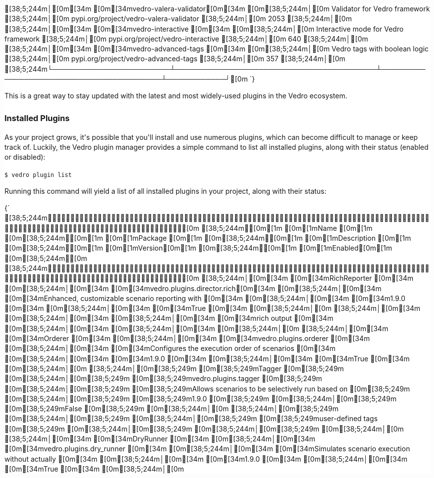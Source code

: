 [38;5;244m│[0m[34m [0m[34mvedro-valera-validator[0m[34m [0m[38;5;244m│[0m Validator for Vedro framework           [38;5;244m│[0m pypi.org/project/vedro-valera-validator [38;5;244m│[0m       2053 [38;5;244m│[0m
[38;5;244m│[0m[34m [0m[34mvedro-interactive     [0m[34m [0m[38;5;244m│[0m Interactive mode for Vedro framework    [38;5;244m│[0m pypi.org/project/vedro-interactive      [38;5;244m│[0m        640 [38;5;244m│[0m
[38;5;244m│[0m[34m [0m[34mvedro-advanced-tags   [0m[34m [0m[38;5;244m│[0m Vedro tags with boolean logic           [38;5;244m│[0m pypi.org/project/vedro-advanced-tags    [38;5;244m│[0m        357 [38;5;244m│[0m
[38;5;244m└────────────────────────┴─────────────────────────────────────────┴─────────────────────────────────────────┴────────────┘[0m
`}
</TerminalOutput>

This is a great way to stay updated with the latest and most widely-used plugins in the Vedro ecosystem.

### Installed Plugins

As your project grows, it's possible that you'll install and use numerous plugins, which can become difficult to manage or keep track of. Luckily, the Vedro plugin manager provides a simple command to list all installed plugins, along with their status (enabled or disabled):

```shell
$ vedro plugin list
```

Running this command will yield a list of all installed plugins in your project, along with their status:

<TerminalOutput>
{`
[38;5;244m┏━━━━━━━━━━━━━━━━━━━┳━━━━━━━━━━━━━━━━━━━━━━━━━━━━━┳━━━━━━━━━━━━━━━━━━━━━━━━━━━━━━━━━━━━━━━━━━━━━━━━━━━┳━━━━━━━━━┳━━━━━━━━━┓[0m
[38;5;244m┃[0m[1m [0m[1mName             [0m[1m [0m[38;5;244m┃[0m[1m [0m[1mPackage                    [0m[1m [0m[38;5;244m┃[0m[1m [0m[1mDescription                                      [0m[1m [0m[38;5;244m┃[0m[1m [0m[1mVersion[0m[1m [0m[38;5;244m┃[0m[1m [0m[1mEnabled[0m[1m [0m[38;5;244m┃[0m
[38;5;244m┡━━━━━━━━━━━━━━━━━━━╇━━━━━━━━━━━━━━━━━━━━━━━━━━━━━╇━━━━━━━━━━━━━━━━━━━━━━━━━━━━━━━━━━━━━━━━━━━━━━━━━━━╇━━━━━━━━━╇━━━━━━━━━┩[0m
[38;5;244m│[0m[34m [0m[34mRichReporter     [0m[34m [0m[38;5;244m│[0m[34m [0m[34mvedro.plugins.director.rich[0m[34m [0m[38;5;244m│[0m[34m [0m[34mEnhanced, customizable scenario reporting with   [0m[34m [0m[38;5;244m│[0m[34m [0m[34m1.9.0  [0m[34m [0m[38;5;244m│[0m[34m [0m[34mTrue   [0m[34m [0m[38;5;244m│[0m
[38;5;244m│[0m[34m                   [0m[38;5;244m│[0m[34m                             [0m[38;5;244m│[0m[34m [0m[34mrich output                                      [0m[34m [0m[38;5;244m│[0m[34m         [0m[38;5;244m│[0m[34m         [0m[38;5;244m│[0m
[38;5;244m│[0m[34m [0m[34mOrderer          [0m[34m [0m[38;5;244m│[0m[34m [0m[34mvedro.plugins.orderer      [0m[34m [0m[38;5;244m│[0m[34m [0m[34mConfigures the execution order of scenarios      [0m[34m [0m[38;5;244m│[0m[34m [0m[34m1.9.0  [0m[34m [0m[38;5;244m│[0m[34m [0m[34mTrue   [0m[34m [0m[38;5;244m│[0m
[38;5;244m│[0m[38;5;249m [0m[38;5;249mTagger           [0m[38;5;249m [0m[38;5;244m│[0m[38;5;249m [0m[38;5;249mvedro.plugins.tagger       [0m[38;5;249m [0m[38;5;244m│[0m[38;5;249m [0m[38;5;249mAllows scenarios to be selectively run based on  [0m[38;5;249m [0m[38;5;244m│[0m[38;5;249m [0m[38;5;249m1.9.0  [0m[38;5;249m [0m[38;5;244m│[0m[38;5;249m [0m[38;5;249mFalse  [0m[38;5;249m [0m[38;5;244m│[0m
[38;5;244m│[0m[38;5;249m                   [0m[38;5;244m│[0m[38;5;249m                             [0m[38;5;244m│[0m[38;5;249m [0m[38;5;249muser-defined tags                                [0m[38;5;249m [0m[38;5;244m│[0m[38;5;249m         [0m[38;5;244m│[0m[38;5;249m         [0m[38;5;244m│[0m
[38;5;244m│[0m[34m [0m[34mDryRunner        [0m[34m [0m[38;5;244m│[0m[34m [0m[34mvedro.plugins.dry_runner   [0m[34m [0m[38;5;244m│[0m[34m [0m[34mSimulates scenario execution without actually    [0m[34m [0m[38;5;244m│[0m[34m [0m[34m1.9.0  [0m[34m [0m[38;5;244m│[0m[34m [0m[34mTrue   [0m[34m [0m[38;5;244m│[0m